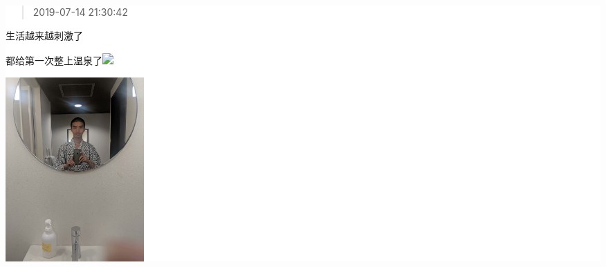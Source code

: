 
> 2019-07-14 21:30:42

生活越来越刺激了


都给第一次整上温泉了![](http://qzonestyle.gtimg.cn/qzone/em/e400826.gif)



<div>
<img src="图片/7B127BD7.jpeg" width="200px" align="center" />